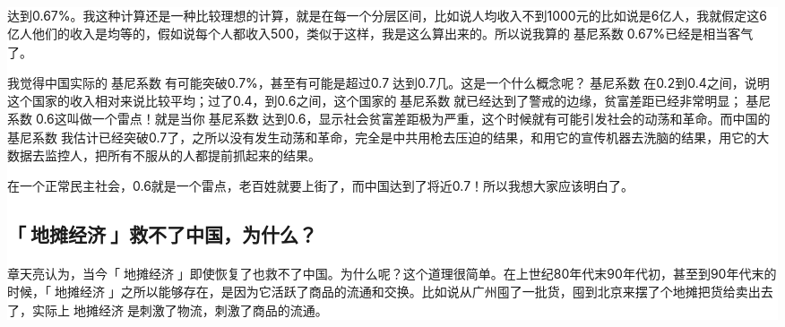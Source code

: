   </ok>
  达到0.67%。我这种计算还是一种比较理想的计算，就是在每一个分层区间，比如说人均收入不到1000元的比如说是6亿人，我就假定这6亿人他们的收入是均等的，假如说每个人都收入500，类似于这样，我是这么算出来的。所以说我算的
  <ok href="/term/18403">
   基尼系数
  </ok>
  0.67%已经是相当客气了。
 </p>
 <div class="AD_Embed__Wrap-sc-1xslmin-0 igMuqX module desktop">
  <div>
  </div>
 </div>
 <p>
  我觉得中国实际的
  <ok href="/term/18403">
   基尼系数
  </ok>
  有可能突破0.7%，甚至有可能是超过0.7 达到0.7几。这是一个什么概念呢？
  <ok href="/term/18403">
   基尼系数
  </ok>
  在0.2到0.4之间，说明这个国家的收入相对来说比较平均；过了0.4，到0.6之间，这个国家的
  <ok href="/term/18403">
   基尼系数
  </ok>
  就已经达到了警戒的边缘，贫富差距已经非常明显；
  <ok href="/term/18403">
   基尼系数
  </ok>
  0.6这叫做一个雷点！就是当你
  <ok href="/term/18403">
   基尼系数
  </ok>
  达到0.6，显示社会贫富差距极为严重，这个时候就有可能引发社会的动荡和革命。而中国的
  <ok href="/term/18403">
   基尼系数
  </ok>
  我估计已经突破0.7了，之所以没有发生动荡和革命，完全是中共用枪去压迫的结果，和用它的宣传机器去洗脑的结果，用它的大数据去监控人，把所有不服从的人都提前抓起来的结果。
 </p>
 <p>
  在一个正常民主社会，0.6就是一个雷点，老百姓就要上街了，而中国达到了将近0.7！所以我想大家应该明白了。
 </p>
 <h2>
  「
  <ok href="/term/296530">
   地摊经济
  </ok>
  」救不了中国，为什么？
 </h2>
 <p>
  章天亮认为，当今「
  <ok href="/term/296530">
   地摊经济
  </ok>
  」即使恢复了也救不了中国。为什么呢？这个道理很简单。在上世纪80年代末90年代初，甚至到90年代末的时候，「
  <ok href="/term/296530">
   地摊经济
  </ok>
  」之所以能够存在，是因为它活跃了商品的流通和交换。比如说从广州囤了一批货，囤到北京来摆了个地摊把货给卖出去了，实际上
  <ok href="/term/296530">
   地摊经济
  </ok>
  是刺激了物流，刺激了商品的流通。
 </p>